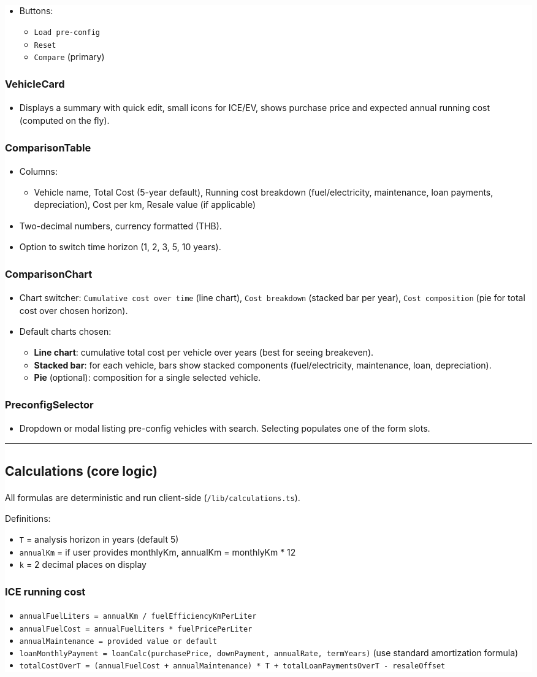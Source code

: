 -   Buttons:

    -   `Load pre-config`
    -   `Reset`
    -   `Compare` (primary)

### VehicleCard

-   Displays a summary with quick edit, small icons for ICE/EV, shows purchase price and expected annual running cost (computed on the fly).

### ComparisonTable

-   Columns:

    -   Vehicle name, Total Cost (5-year default), Running cost breakdown (fuel/electricity, maintenance, loan payments, depreciation), Cost per km, Resale value (if applicable)

-   Two-decimal numbers, currency formatted (THB).
-   Option to switch time horizon (1, 2, 3, 5, 10 years).

### ComparisonChart

-   Chart switcher: `Cumulative cost over time` (line chart), `Cost breakdown` (stacked bar per year), `Cost composition` (pie for total cost over chosen horizon).
-   Default charts chosen:

    -   **Line chart**: cumulative total cost per vehicle over years (best for seeing breakeven).
    -   **Stacked bar**: for each vehicle, bars show stacked components (fuel/electricity, maintenance, loan, depreciation).
    -   **Pie** (optional): composition for a single selected vehicle.

### PreconfigSelector

-   Dropdown or modal listing pre-config vehicles with search. Selecting populates one of the form slots.

---

## Calculations (core logic)

All formulas are deterministic and run client-side (`/lib/calculations.ts`).

Definitions:

-   `T` = analysis horizon in years (default 5)
-   `annualKm` = if user provides monthlyKm, annualKm = monthlyKm \* 12
-   `k` = 2 decimal places on display

### ICE running cost

-   `annualFuelLiters = annualKm / fuelEfficiencyKmPerLiter`
-   `annualFuelCost = annualFuelLiters * fuelPricePerLiter`
-   `annualMaintenance = provided value or default`
-   `loanMonthlyPayment = loanCalc(purchasePrice, downPayment, annualRate, termYears)`
    (use standard amortization formula)
-   `totalCostOverT = (annualFuelCost + annualMaintenance) * T + totalLoanPaymentsOverT - resaleOffset`
